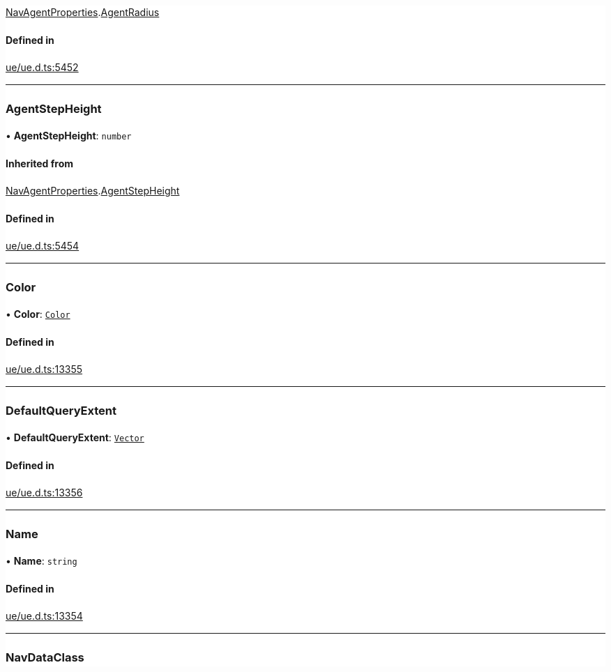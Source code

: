 [NavAgentProperties](ue_ue.NavAgentProperties.md).[AgentRadius](ue_ue.NavAgentProperties.md#agentradius)

#### Defined in

[ue/ue.d.ts:5452](https://github.com/YugMetaverse/yug_typings/blob/b7d9b19/ue/ue.d.ts#L5452)

___

### AgentStepHeight

• **AgentStepHeight**: `number`

#### Inherited from

[NavAgentProperties](ue_ue.NavAgentProperties.md).[AgentStepHeight](ue_ue.NavAgentProperties.md#agentstepheight)

#### Defined in

[ue/ue.d.ts:5454](https://github.com/YugMetaverse/yug_typings/blob/b7d9b19/ue/ue.d.ts#L5454)

___

### Color

• **Color**: [`Color`](ue_ue_s.Color.md)

#### Defined in

[ue/ue.d.ts:13355](https://github.com/YugMetaverse/yug_typings/blob/b7d9b19/ue/ue.d.ts#L13355)

___

### DefaultQueryExtent

• **DefaultQueryExtent**: [`Vector`](ue_ue_s.Vector.md)

#### Defined in

[ue/ue.d.ts:13356](https://github.com/YugMetaverse/yug_typings/blob/b7d9b19/ue/ue.d.ts#L13356)

___

### Name

• **Name**: `string`

#### Defined in

[ue/ue.d.ts:13354](https://github.com/YugMetaverse/yug_typings/blob/b7d9b19/ue/ue.d.ts#L13354)

___

### NavDataClass
